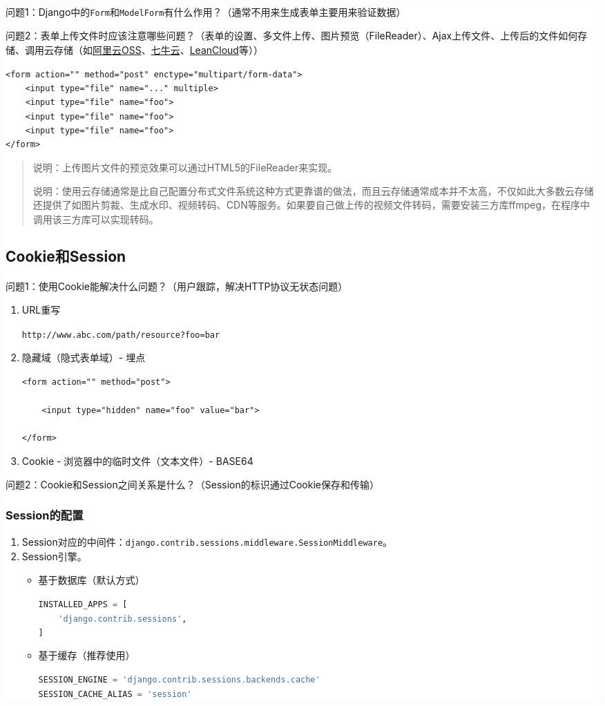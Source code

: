 问题1：Django中的`Form`和`ModelForm`有什么作用？（通常不用来生成表单主要用来验证数据）

问题2：表单上传文件时应该注意哪些问题？（表单的设置、多文件上传、图片预览（FileReader）、Ajax上传文件、上传后的文件如何存储、调用云存储（如[阿里云OSS](https://www.aliyun.com/product/oss)、[七牛云](https://www.qiniu.com/)、[LeanCloud](https://leancloud.cn/storage/)等））

```markup
<form action="" method="post" enctype="multipart/form-data">
    <input type="file" name="..." multiple>
    <input type="file" name="foo">
    <input type="file" name="foo">
    <input type="file" name="foo">
</form>
```

> 说明：上传图片文件的预览效果可以通过HTML5的FileReader来实现。
>
> 说明：使用云存储通常是比自己配置分布式文件系统这种方式更靠谱的做法，而且云存储通常成本并不太高，不仅如此大多数云存储还提供了如图片剪裁、生成水印、视频转码、CDN等服务。如果要自己做上传的视频文件转码，需要安装三方库ffmpeg，在程序中调用该三方库可以实现转码。

## Cookie和Session

问题1：使用Cookie能解决什么问题？（用户跟踪，解决HTTP协议无状态问题）

1. URL重写

   ```text
   http://www.abc.com/path/resource?foo=bar
   ```

2. 隐藏域（隐式表单域）- 埋点

   ```markup
   <form action="" method="post">

       <input type="hidden" name="foo" value="bar">

   </form>
   ```

3. Cookie - 浏览器中的临时文件（文本文件）- BASE64

问题2：Cookie和Session之间关系是什么？（Session的标识通过Cookie保存和传输）

### Session的配置

1. Session对应的中间件：`django.contrib.sessions.middleware.SessionMiddleware`。
2. Session引擎。
   * 基于数据库（默认方式）

     ```python
     INSTALLED_APPS = [
         'django.contrib.sessions',
     ]
     ```

   * 基于缓存（推荐使用）

     ```python
     SESSION_ENGINE = 'django.contrib.sessions.backends.cache'
     SESSION_CACHE_ALIAS = 'session'
     ```
